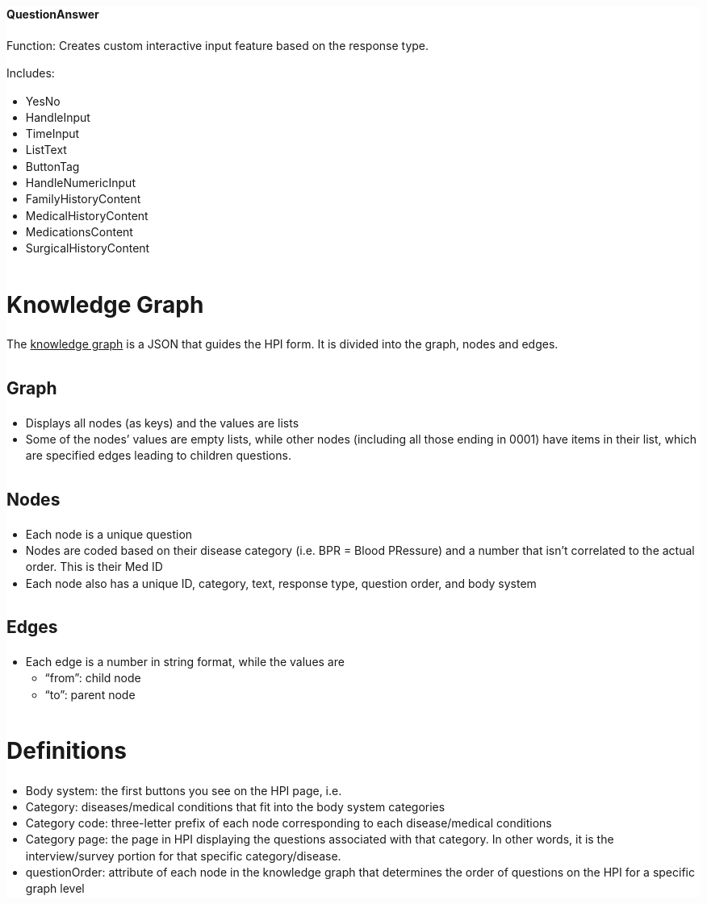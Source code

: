 #### QuestionAnswer 
Function: Creates custom interactive input feature based on the response type.

Includes: 
* YesNo 
* HandleInput 
* TimeInput 
* ListText 
* ButtonTag 
* HandleNumericInput 
* FamilyHistoryContent 
* MedicalHistoryContent 
* MedicationsContent 
* SurgicalHistoryContent

# Knowledge Graph 
The [knowledge graph](https://cydocgraph.herokuapp.com/graph) is a JSON that guides the HPI form. It is divided into the graph, nodes and edges.

## Graph
* Displays all nodes (as keys) and the values are lists
* Some of the nodes’ values are empty lists, while other nodes (including all those ending in 0001) have items in their list, which are specified edges leading to children questions. 

## Nodes 
* Each node is a unique question 
* Nodes are coded based on their disease category (i.e. BPR = Blood PRessure) and a number that isn’t correlated to the actual order. This is their Med ID 
* Each node also has a unique ID, category, text, response type, question order, and body system

## Edges 
* Each edge is a number in string format, while the values are 
    * “from”: child node 
    * “to”: parent node 

# Definitions 
* Body system: the first buttons you see on the HPI page, i.e. 
* Category: diseases/medical conditions that fit into the body system categories
* Category code: three-letter prefix of each node corresponding to each disease/medical conditions
* Category page: the page in HPI displaying the questions associated with that category. In other words, it is the interview/survey portion for that specific category/disease.
* questionOrder: attribute of each node in the knowledge graph that determines the order of questions on the HPI for a specific graph level
